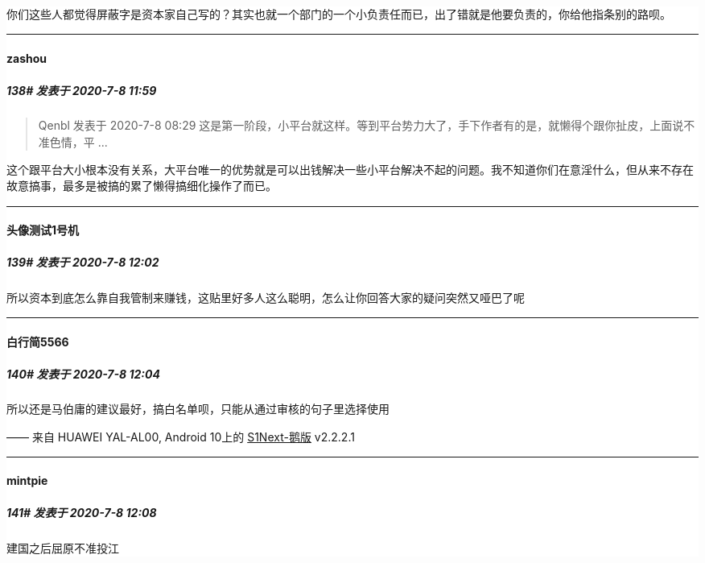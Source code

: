 你们这些人都觉得屏蔽字是资本家自己写的？其实也就一个部门的一个小负责任而已，出了错就是他要负责的，你给他指条别的路呗。







-----

####  zashou  
##### 138#       发表于 2020-7-8 11:59



<blockquote>Qenbl 发表于 2020-7-8 08:29
这是第一阶段，小平台就这样。等到平台势力大了，手下作者有的是，就懒得个跟你扯皮，上面说不准色情，平 ...</blockquote>
这个跟平台大小根本没有关系，大平台唯一的优势就是可以出钱解决一些小平台解决不起的问题。我不知道你们在意淫什么，但从来不存在故意搞事，最多是被搞的累了懒得搞细化操作了而已。







-----

####  头像测试1号机  
##### 139#       发表于 2020-7-8 12:02




所以资本到底怎么靠自我管制来赚钱，这贴里好多人这么聪明，怎么让你回答大家的疑问突然又哑巴了呢







-----

####  白行简5566  
##### 140#       发表于 2020-7-8 12:04




所以还是马伯庸的建议最好，搞白名单呗，只能从通过审核的句子里选择使用

—— 来自 HUAWEI YAL-AL00, Android 10上的 [S1Next-鹅版](https://github.com/ykrank/S1-Next/releases) v2.2.2.1







-----

####  mintpie  
##### 141#       发表于 2020-7-8 12:08




建国之后屈原不准投江
